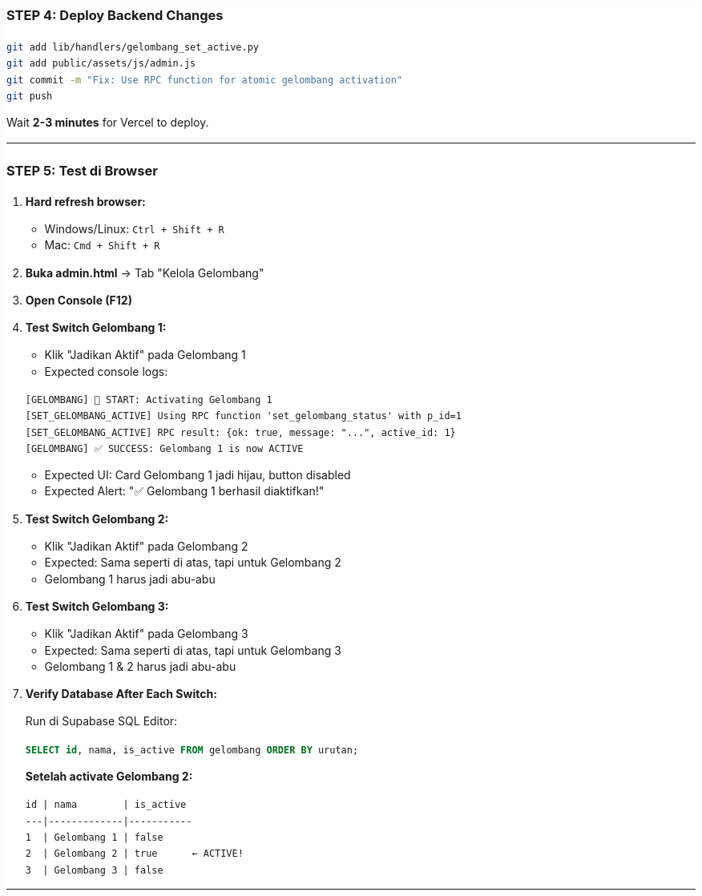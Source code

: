 
### **STEP 4: Deploy Backend Changes**

```bash
git add lib/handlers/gelombang_set_active.py
git add public/assets/js/admin.js
git commit -m "Fix: Use RPC function for atomic gelombang activation"
git push
```

Wait **2-3 minutes** for Vercel to deploy.

---

### **STEP 5: Test di Browser**

1. **Hard refresh browser:**
   - Windows/Linux: `Ctrl + Shift + R`
   - Mac: `Cmd + Shift + R`

2. **Buka admin.html** → Tab "Kelola Gelombang"

3. **Open Console (F12)**

4. **Test Switch Gelombang 1:**
   - Klik "Jadikan Aktif" pada Gelombang 1
   - Expected console logs:
   ```
   [GELOMBANG] 🚀 START: Activating Gelombang 1
   [SET_GELOMBANG_ACTIVE] Using RPC function 'set_gelombang_status' with p_id=1
   [SET_GELOMBANG_ACTIVE] RPC result: {ok: true, message: "...", active_id: 1}
   [GELOMBANG] ✅ SUCCESS: Gelombang 1 is now ACTIVE
   ```
   - Expected UI: Card Gelombang 1 jadi hijau, button disabled
   - Expected Alert: "✅ Gelombang 1 berhasil diaktifkan!"

5. **Test Switch Gelombang 2:**
   - Klik "Jadikan Aktif" pada Gelombang 2
   - Expected: Sama seperti di atas, tapi untuk Gelombang 2
   - Gelombang 1 harus jadi abu-abu

6. **Test Switch Gelombang 3:**
   - Klik "Jadikan Aktif" pada Gelombang 3
   - Expected: Sama seperti di atas, tapi untuk Gelombang 3
   - Gelombang 1 & 2 harus jadi abu-abu

7. **Verify Database After Each Switch:**
   
   Run di Supabase SQL Editor:
   ```sql
   SELECT id, nama, is_active FROM gelombang ORDER BY urutan;
   ```
   
   **Setelah activate Gelombang 2:**
   ```
   id | nama        | is_active
   ---|-------------|-----------
   1  | Gelombang 1 | false
   2  | Gelombang 2 | true      ← ACTIVE!
   3  | Gelombang 3 | false
   ```

---